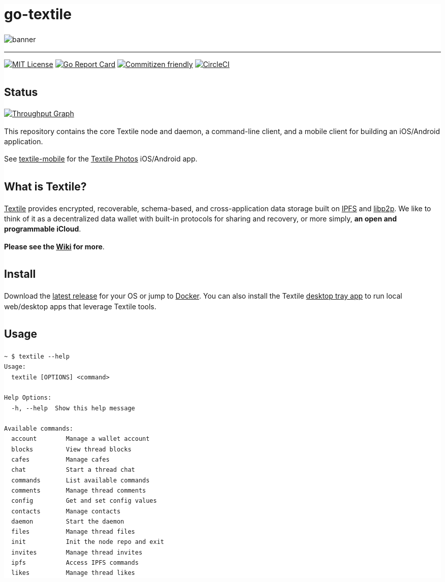 # go-textile

![banner](https://s3.amazonaws.com/textile.public/Textile_Logo_Horizontal.png)

---

[![MIT License](http://img.shields.io/badge/license-MIT-blue.svg?style=flat)](LICENSE) [![Go Report Card](https://goreportcard.com/badge/github.com/textileio/go-textile)](https://goreportcard.com/report/github.com/textileio/go-textile) [![Commitizen friendly](https://img.shields.io/badge/commitizen-friendly-brightgreen.svg)](http://commitizen.github.io/cz-cli/) [![CircleCI](https://circleci.com/gh/textileio/go-textile/tree/master.svg?style=shield)](https://circleci.com/gh/textileio/go-textile/tree/master)

## Status

[![Throughput Graph](https://graphs.waffle.io/textileio/go-textile/throughput.svg)](https://waffle.io/textileio/go-textile/metrics/throughput)

This repository contains the core Textile node and daemon, a command-line client, and a mobile client for building an iOS/Android application.

See [textile-mobile](https://github.com/textileio/textile-mobile/) for the [Textile Photos](https://www.textile.photos) iOS/Android app.

## What is Textile?

[Textile](https://www.textile.io) provides encrypted, recoverable, schema-based, and cross-application data storage built on [IPFS](https://github.com/ipfs) and [libp2p](https://github.com/libp2p). We like to think of it as a decentralized data wallet with built-in protocols for sharing and recovery, or more simply, **an open and programmable iCloud**.

**Please see the [Wiki](https://github.com/textileio/go-textile/wiki) for more**.

## Install

Download the [latest release](https://github.com/textileio/go-textile/releases/latest) for your OS or jump to [Docker](https://github.com/textileio/go-textile#docker). You can also install the Textile [desktop tray app](https://github.com/textileio/go-textile/releases/latest) to run local web/desktop apps that leverage Textile tools.

## Usage

    ~ $ textile --help
    Usage:
      textile [OPTIONS] <command>

    Help Options:
      -h, --help  Show this help message

    Available commands:
      account        Manage a wallet account
      blocks         View thread blocks
      cafes          Manage cafes
      chat           Start a thread chat
      commands       List available commands
      comments       Manage thread comments
      config         Get and set config values
      contacts       Manage contacts
      daemon         Start the daemon
      files          Manage thread files
      init           Init the node repo and exit
      invites        Manage thread invites
      ipfs           Access IPFS commands
      likes          Manage thread likes